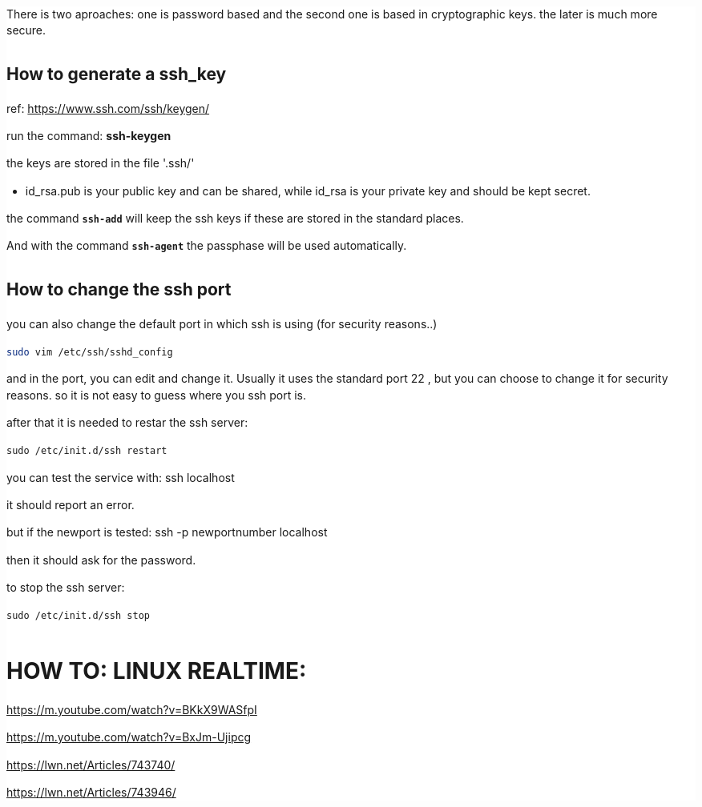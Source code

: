  There is two aproaches: one is password based and the second one is based in cryptographic keys. the later is much more secure.


## How to generate a ssh_key

ref: https://www.ssh.com/ssh/keygen/

run the command: **ssh-keygen**

the keys are stored in the file '.ssh/' 

- id_rsa.pub is your public key and can be shared, while id_rsa is your private key and should be kept secret.

the command **`ssh-add`** will keep the ssh keys if these are stored in the standard places.

And with the command **`ssh-agent`** the passphase will be used automatically.


## How to change the ssh port

you can also change the default port in which ssh is using (for security reasons..)

```bash
sudo vim /etc/ssh/sshd_config
```

and in the port, you can edit and change it. Usually it uses the standard port 22 , but you can choose to change it for security reasons. so it is not easy to guess where you ssh port is.


after that it is needed to restar the ssh server:

```
sudo /etc/init.d/ssh restart
```

you can test the service with: ssh localhost

it should report an error.

but if the newport is tested: ssh -p newportnumber localhost

then it should ask for the password. 

to stop the ssh server:

```
sudo /etc/init.d/ssh stop
```

# HOW TO: LINUX REALTIME:

https://m.youtube.com/watch?v=BKkX9WASfpI

https://m.youtube.com/watch?v=BxJm-Ujipcg

https://lwn.net/Articles/743740/

https://lwn.net/Articles/743946/
